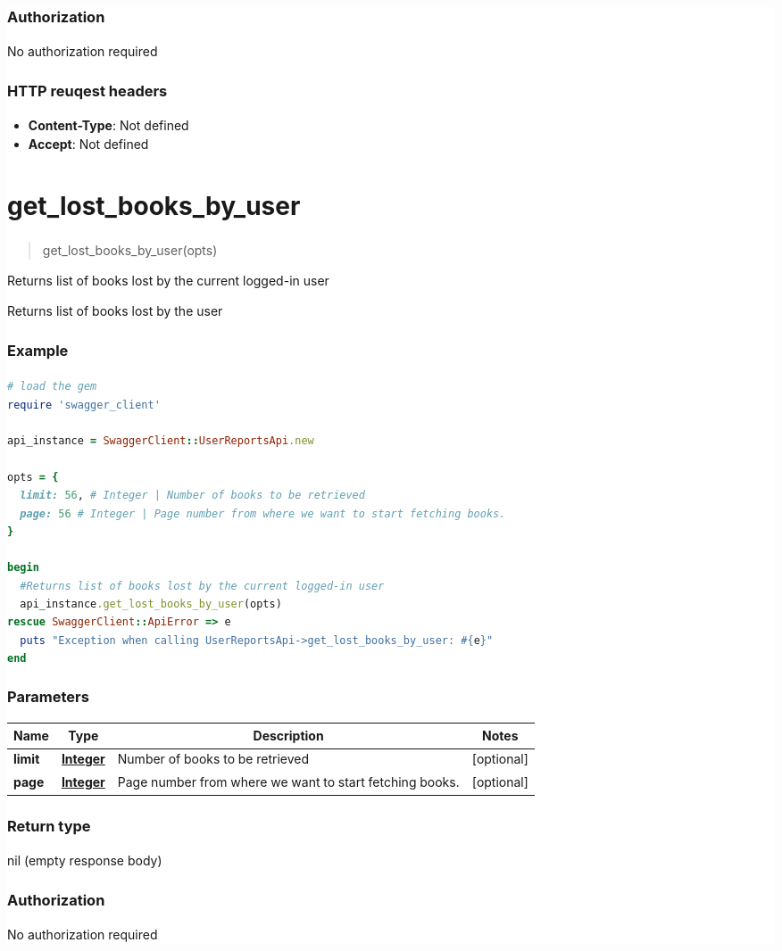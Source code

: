 ### Authorization

No authorization required

### HTTP reuqest headers

 - **Content-Type**: Not defined
 - **Accept**: Not defined



# **get_lost_books_by_user**
> get_lost_books_by_user(opts)

Returns list of books lost by the current logged-in user

Returns list of books lost by the user

### Example
```ruby
# load the gem
require 'swagger_client'

api_instance = SwaggerClient::UserReportsApi.new

opts = { 
  limit: 56, # Integer | Number of books to be retrieved
  page: 56 # Integer | Page number from where we want to start fetching books.
}

begin
  #Returns list of books lost by the current logged-in user
  api_instance.get_lost_books_by_user(opts)
rescue SwaggerClient::ApiError => e
  puts "Exception when calling UserReportsApi->get_lost_books_by_user: #{e}"
end
```

### Parameters

Name | Type | Description  | Notes
------------- | ------------- | ------------- | -------------
 **limit** | [**Integer**](.md)| Number of books to be retrieved | [optional] 
 **page** | [**Integer**](.md)| Page number from where we want to start fetching books. | [optional] 

### Return type

nil (empty response body)

### Authorization

No authorization required
